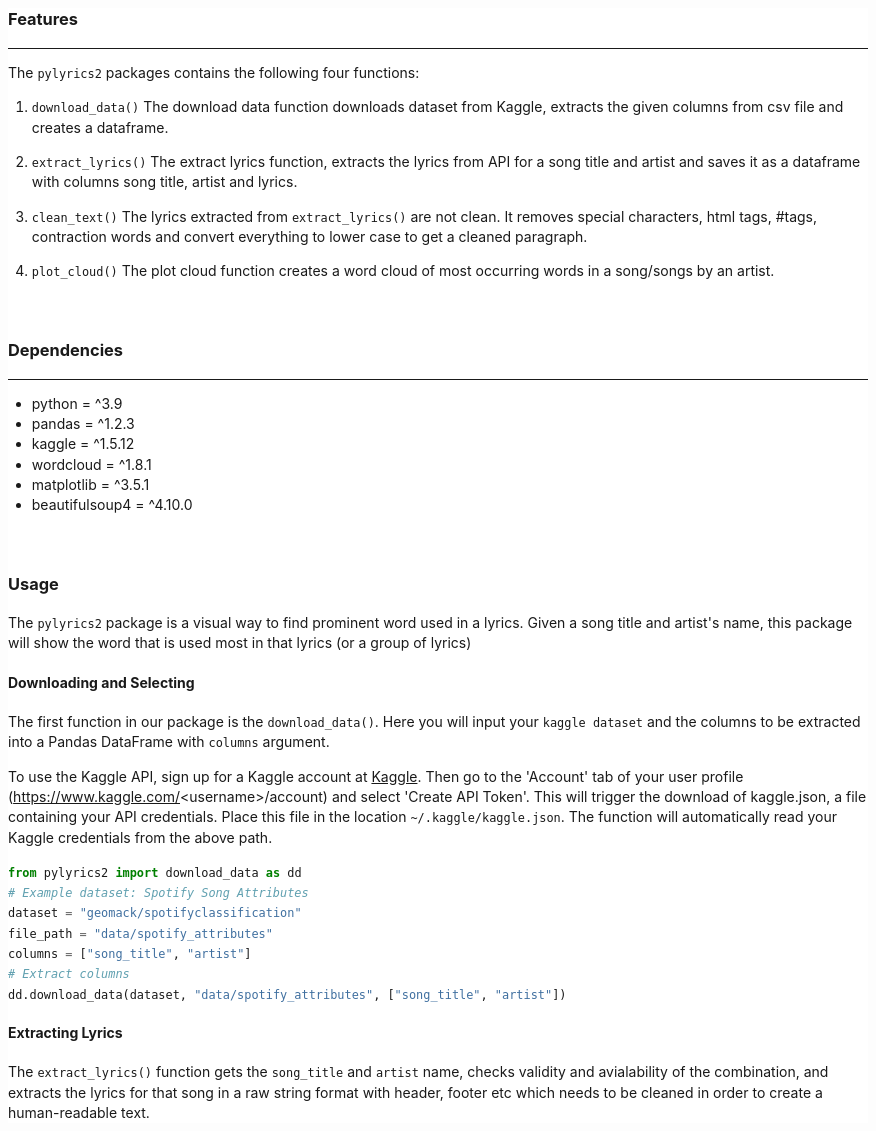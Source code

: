 ### Features
---
The `pylyrics2` packages contains the following four functions:  

1. `download_data()` The download data function downloads dataset from Kaggle, extracts the given columns from csv file and creates a dataframe.

2. `extract_lyrics()` The extract lyrics function, extracts the lyrics from API for a song title and artist and saves it as a dataframe with columns song title, artist and lyrics.

3. `clean_text()` The lyrics extracted from `extract_lyrics()` are not clean. It removes special characters, html tags, #tags, contraction words and convert everything to lower case to get a cleaned paragraph. 

4. `plot_cloud()` The plot cloud function creates a word cloud of most occurring words in a song/songs by an artist.

<br>

### Dependencies
---
- python = ^3.9
- pandas = ^1.2.3
- kaggle = ^1.5.12
- wordcloud = ^1.8.1
- matplotlib = ^3.5.1
- beautifulsoup4 = ^4.10.0

<br>

### Usage
The `pylyrics2` package is a visual way to find prominent word used in a lyrics. Given a song title and artist's name, this package will show the word that is used most in that lyrics (or a group of lyrics)
#### Downloading and Selecting
The first function in our package is the `download_data()`. Here you will input your `kaggle dataset` and the columns to be extracted into a Pandas DataFrame with `columns` argument. 

To use the Kaggle API, sign up for a Kaggle account at [Kaggle](https:/www.kaggle.com). Then go to the 'Account' tab of your user profile (https://www.kaggle.com/<username\>/account) and select 'Create API Token'. This will trigger the download of kaggle.json, a file containing your API credentials. Place this file in the location `~/.kaggle/kaggle.json`. The function will automatically read your Kaggle credentials from the above path.
  
```python 
from pylyrics2 import download_data as dd
# Example dataset: Spotify Song Attributes  
dataset = "geomack/spotifyclassification"
file_path = "data/spotify_attributes"
columns = ["song_title", "artist"]
# Extract columns 
dd.download_data(dataset, "data/spotify_attributes", ["song_title", "artist"])
```
#### Extracting Lyrics
The `extract_lyrics()` function gets the `song_title` and `artist` name, checks validity and avialability of the combination, and extracts the lyrics for that song in a raw string format with header, footer etc which needs to be cleaned in order to create a human-readable text.  
